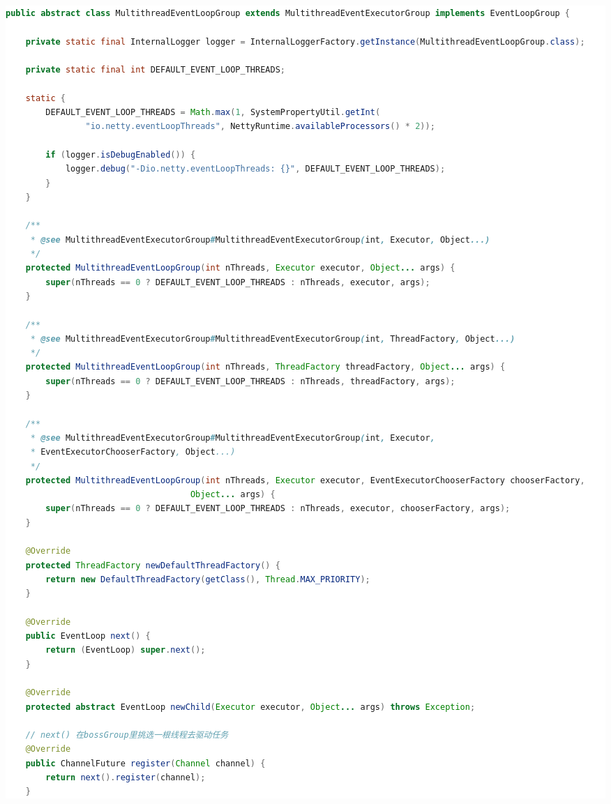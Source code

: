 

```java
public abstract class MultithreadEventLoopGroup extends MultithreadEventExecutorGroup implements EventLoopGroup {

    private static final InternalLogger logger = InternalLoggerFactory.getInstance(MultithreadEventLoopGroup.class);

    private static final int DEFAULT_EVENT_LOOP_THREADS;

    static {
        DEFAULT_EVENT_LOOP_THREADS = Math.max(1, SystemPropertyUtil.getInt(
                "io.netty.eventLoopThreads", NettyRuntime.availableProcessors() * 2));

        if (logger.isDebugEnabled()) {
            logger.debug("-Dio.netty.eventLoopThreads: {}", DEFAULT_EVENT_LOOP_THREADS);
        }
    }

    /**
     * @see MultithreadEventExecutorGroup#MultithreadEventExecutorGroup(int, Executor, Object...)
     */
    protected MultithreadEventLoopGroup(int nThreads, Executor executor, Object... args) {
        super(nThreads == 0 ? DEFAULT_EVENT_LOOP_THREADS : nThreads, executor, args);
    }

    /**
     * @see MultithreadEventExecutorGroup#MultithreadEventExecutorGroup(int, ThreadFactory, Object...)
     */
    protected MultithreadEventLoopGroup(int nThreads, ThreadFactory threadFactory, Object... args) {
        super(nThreads == 0 ? DEFAULT_EVENT_LOOP_THREADS : nThreads, threadFactory, args);
    }

    /**
     * @see MultithreadEventExecutorGroup#MultithreadEventExecutorGroup(int, Executor,
     * EventExecutorChooserFactory, Object...)
     */
    protected MultithreadEventLoopGroup(int nThreads, Executor executor, EventExecutorChooserFactory chooserFactory,
                                     Object... args) {
        super(nThreads == 0 ? DEFAULT_EVENT_LOOP_THREADS : nThreads, executor, chooserFactory, args);
    }

    @Override
    protected ThreadFactory newDefaultThreadFactory() {
        return new DefaultThreadFactory(getClass(), Thread.MAX_PRIORITY);
    }

    @Override
    public EventLoop next() {
        return (EventLoop) super.next();
    }

    @Override
    protected abstract EventLoop newChild(Executor executor, Object... args) throws Exception;

    // next() 在bossGroup里挑选一根线程去驱动任务
    @Override
    public ChannelFuture register(Channel channel) {
        return next().register(channel);
    }
```